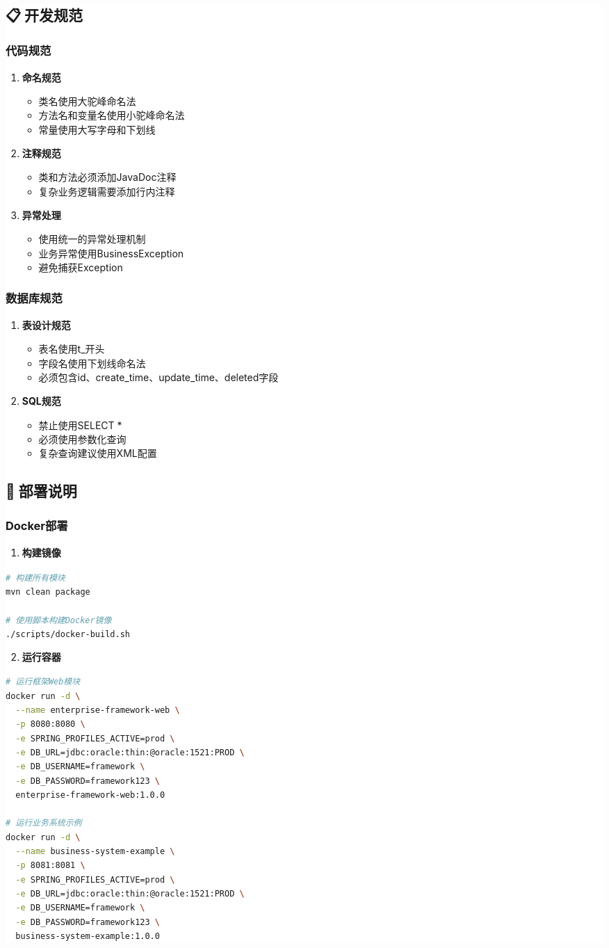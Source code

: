 ## 📋 开发规范

### 代码规范

1. **命名规范**
   - 类名使用大驼峰命名法
   - 方法名和变量名使用小驼峰命名法
   - 常量使用大写字母和下划线

2. **注释规范**
   - 类和方法必须添加JavaDoc注释
   - 复杂业务逻辑需要添加行内注释

3. **异常处理**
   - 使用统一的异常处理机制
   - 业务异常使用BusinessException
   - 避免捕获Exception

### 数据库规范

1. **表设计规范**
   - 表名使用t_开头
   - 字段名使用下划线命名法
   - 必须包含id、create_time、update_time、deleted字段

2. **SQL规范**
   - 禁止使用SELECT *
   - 必须使用参数化查询
   - 复杂查询建议使用XML配置

## 🚀 部署说明

### Docker部署

1. **构建镜像**
```bash
# 构建所有模块
mvn clean package

# 使用脚本构建Docker镜像
./scripts/docker-build.sh
```

2. **运行容器**
```bash
# 运行框架Web模块
docker run -d \
  --name enterprise-framework-web \
  -p 8080:8080 \
  -e SPRING_PROFILES_ACTIVE=prod \
  -e DB_URL=jdbc:oracle:thin:@oracle:1521:PROD \
  -e DB_USERNAME=framework \
  -e DB_PASSWORD=framework123 \
  enterprise-framework-web:1.0.0

# 运行业务系统示例
docker run -d \
  --name business-system-example \
  -p 8081:8081 \
  -e SPRING_PROFILES_ACTIVE=prod \
  -e DB_URL=jdbc:oracle:thin:@oracle:1521:PROD \
  -e DB_USERNAME=framework \
  -e DB_PASSWORD=framework123 \
  business-system-example:1.0.0
```